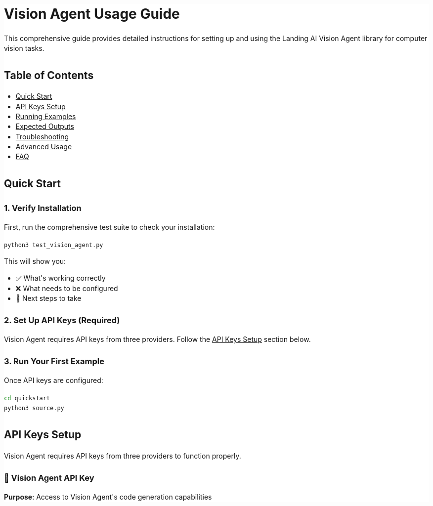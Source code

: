 # Vision Agent Usage Guide

This comprehensive guide provides detailed instructions for setting up and using the Landing AI Vision Agent library for computer vision tasks.

## Table of Contents

- [Quick Start](#quick-start)
- [API Keys Setup](#api-keys-setup)
- [Running Examples](#running-examples)
- [Expected Outputs](#expected-outputs)
- [Troubleshooting](#troubleshooting)
- [Advanced Usage](#advanced-usage)
- [FAQ](#faq)

## Quick Start

### 1. Verify Installation

First, run the comprehensive test suite to check your installation:

```bash
python3 test_vision_agent.py
```

This will show you:
- ✅ What's working correctly
- ❌ What needs to be configured
- 🎯 Next steps to take

### 2. Set Up API Keys (Required)

Vision Agent requires API keys from three providers. Follow the [API Keys Setup](#api-keys-setup) section below.

### 3. Run Your First Example

Once API keys are configured:

```bash
cd quickstart
python3 source.py
```

## API Keys Setup

Vision Agent requires API keys from three providers to function properly.

### 🔑 Vision Agent API Key

**Purpose**: Access to Vision Agent's code generation capabilities
